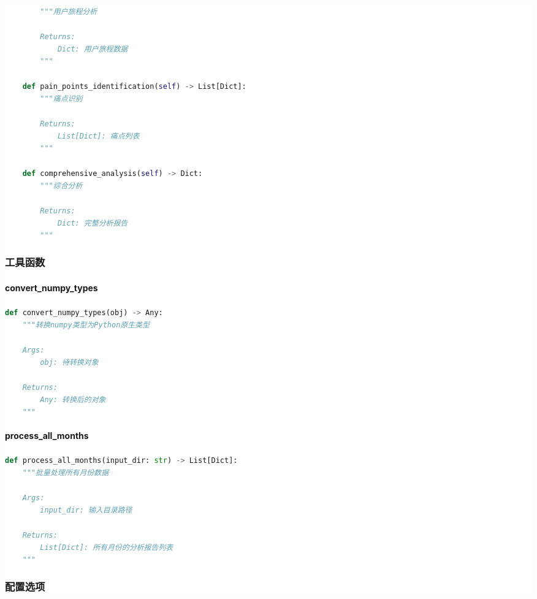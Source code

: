 ```python
        """用户旅程分析
        
        Returns:
            Dict: 用户旅程数据
        """
    
    def pain_points_identification(self) -> List[Dict]:
        """痛点识别
        
        Returns:
            List[Dict]: 痛点列表
        """
    
    def comprehensive_analysis(self) -> Dict:
        """综合分析
        
        Returns:
            Dict: 完整分析报告
        """
```

### 工具函数

#### convert_numpy_types

```python
def convert_numpy_types(obj) -> Any:
    """转换numpy类型为Python原生类型
    
    Args:
        obj: 待转换对象
        
    Returns:
        Any: 转换后的对象
    """
```

#### process_all_months

```python
def process_all_months(input_dir: str) -> List[Dict]:
    """批量处理所有月份数据
    
    Args:
        input_dir: 输入目录路径
        
    Returns:
        List[Dict]: 所有月份的分析报告列表
    """
```

### 配置选项
